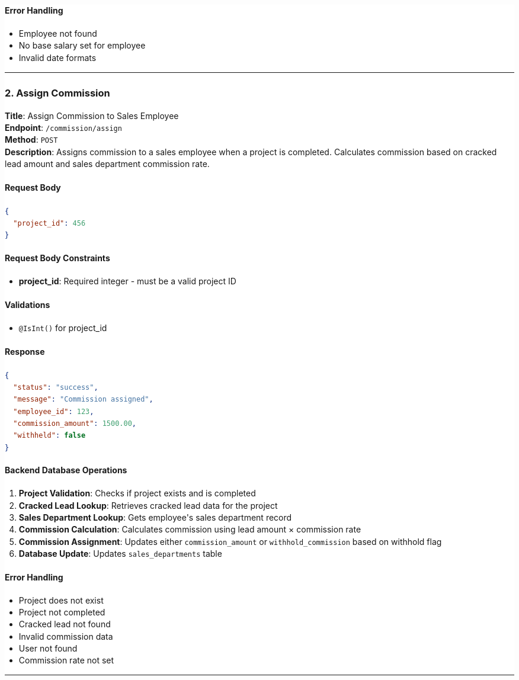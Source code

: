 #### Error Handling
- Employee not found
- No base salary set for employee
- Invalid date formats

---

### 2. Assign Commission
**Title**: Assign Commission to Sales Employee  
**Endpoint**: `/commission/assign`  
**Method**: `POST`  
**Description**: Assigns commission to a sales employee when a project is completed. Calculates commission based on cracked lead amount and sales department commission rate.

#### Request Body
```json
{
  "project_id": 456
}
```

#### Request Body Constraints
- **project_id**: Required integer - must be a valid project ID

#### Validations
- `@IsInt()` for project_id

#### Response
```json
{
  "status": "success",
  "message": "Commission assigned",
  "employee_id": 123,
  "commission_amount": 1500.00,
  "withheld": false
}
```

#### Backend Database Operations
1. **Project Validation**: Checks if project exists and is completed
2. **Cracked Lead Lookup**: Retrieves cracked lead data for the project
3. **Sales Department Lookup**: Gets employee's sales department record
4. **Commission Calculation**: Calculates commission using lead amount × commission rate
5. **Commission Assignment**: Updates either `commission_amount` or `withhold_commission` based on withhold flag
6. **Database Update**: Updates `sales_departments` table

#### Error Handling
- Project does not exist
- Project not completed
- Cracked lead not found
- Invalid commission data
- User not found
- Commission rate not set

---